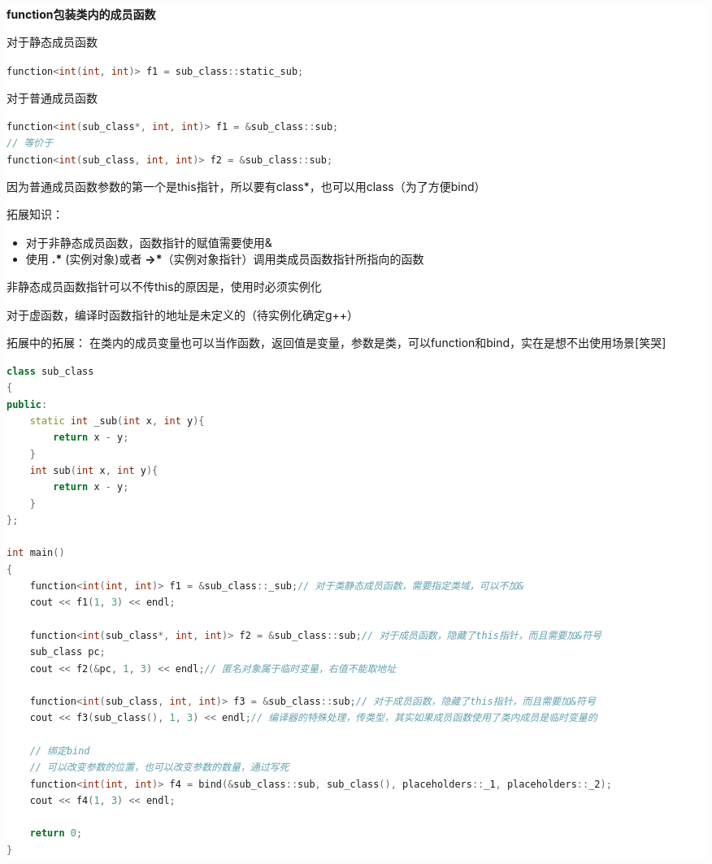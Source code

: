 **function包装类内的成员函数**

对于静态成员函数

```cc
function<int(int, int)> f1 = sub_class::static_sub;
```

对于普通成员函数

```cc
function<int(sub_class*, int, int)> f1 = &sub_class::sub;
// 等价于
function<int(sub_class, int, int)> f2 = &sub_class::sub;
```

因为普通成员函数参数的第一个是this指针，所以要有class*，也可以用class（为了方便bind）

拓展知识：

- 对于非静态成员函数，函数指针的赋值需要使用&
- 使用 **.\*** (实例对象)或者 **->\***（实例对象指针）调用类成员函数指针所指向的函数

非静态成员函数指针可以不传this的原因是，使用时必须实例化

对于虚函数，编译时函数指针的地址是未定义的（待实例化确定g++）

拓展中的拓展：
在类内的成员变量也可以当作函数，返回值是变量，参数是类，可以function和bind，实在是想不出使用场景[笑哭]

```cc
class sub_class
{
public:
	static int _sub(int x, int y){
		return x - y;
	}
	int sub(int x, int y){
		return x - y;
	}
};
 
int main()
{
	function<int(int, int)> f1 = &sub_class::_sub;// 对于类静态成员函数，需要指定类域，可以不加&
	cout << f1(1, 3) << endl;
 
	function<int(sub_class*, int, int)> f2 = &sub_class::sub;// 对于成员函数，隐藏了this指针，而且需要加&符号
	sub_class pc;
	cout << f2(&pc, 1, 3) << endl;// 匿名对象属于临时变量，右值不能取地址
 
	function<int(sub_class, int, int)> f3 = &sub_class::sub;// 对于成员函数，隐藏了this指针，而且需要加&符号
	cout << f3(sub_class(), 1, 3) << endl;// 编译器的特殊处理，传类型，其实如果成员函数使用了类内成员是临时变量的
 
	// 绑定bind
	// 可以改变参数的位置，也可以改变参数的数量，通过写死
	function<int(int, int)> f4 = bind(&sub_class::sub, sub_class(), placeholders::_1, placeholders::_2);
	cout << f4(1, 3) << endl;

	return 0;
}
```
